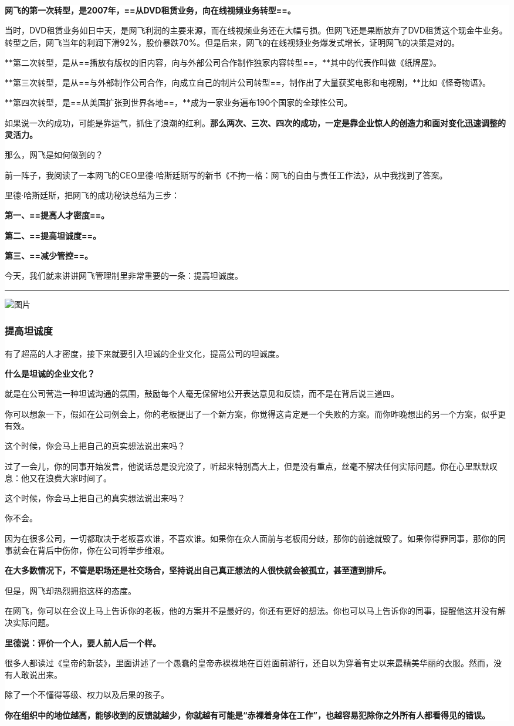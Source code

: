 **网飞的第一次转型，是2007年，==从DVD租赁业务，向在线视频业务转型==。**

当时，DVD租赁业务如日中天，是网飞利润的主要来源，而在线视频业务还在大幅亏损。但网飞还是果断放弃了DVD租赁这个现金牛业务。转型之后，网飞当年的利润下滑92%，股价暴跌70%。但是后来，网飞的在线视频业务爆发式增长，证明网飞的决策是对的。

**第二次转型，是从==播放有版权的旧内容，向与外部公司合作制作独家内容转型==，**其中的代表作叫做《纸牌屋》。

**第三次转型，是从==与外部制作公司合作，向成立自己的制片公司转型==，制作出了大量获奖电影和电视剧，**比如《怪奇物语》。

**第四次转型，是==从美国扩张到世界各地==，**成为一家业务遍布190个国家的全球性公司。

如果说一次的成功，可能是靠运气，抓住了浪潮的红利。**那么两次、三次、四次的成功，一定是靠企业惊人的创造力和面对变化迅速调整的灵活力。**

那么，网飞是如何做到的？

前一阵子，我阅读了一本网飞的CEO里德·哈斯廷斯写的新书《不拘一格：网飞的自由与责任工作法》，从中我找到了答案。

里德·哈斯廷斯，把网飞的成功秘诀总结为三步：

**第一、==提高人才密度==。**

**第二、==提高坦诚度==。**

**第三、==减少管控==。**

今天，我们就来讲讲网飞管理制里非常重要的一条：提高坦诚度。

---

![图片](https://mmbiz.qpic.cn/mmbiz_png/Eia1pKbzLGbQPKbpOF6GL7hMYKibhPNv41kN1Iqc6S7ZetRO06WbeyicUewd26FjGNEfIVc90xgib39dQyzbRWpE3A/640?wx_fmt=png&wxfrom=5&wx_lazy=1&wx_co=1)

### **提高坦诚度**

有了超高的人才密度，接下来就要引入坦诚的企业文化，提高公司的坦诚度。

**什么是坦诚的企业文化？**

就是在公司营造一种坦诚沟通的氛围，鼓励每个人毫无保留地公开表达意见和反馈，而不是在背后说三道四。

你可以想象一下，假如在公司例会上，你的老板提出了一个新方案，你觉得这肯定是一个失败的方案。而你昨晚想出的另一个方案，似乎更有效。

这个时候，你会马上把自己的真实想法说出来吗？

过了一会儿，你的同事开始发言，他说话总是没完没了，听起来特别高大上，但是没有重点，丝毫不解决任何实际问题。你在心里默默叹息：他又在浪费大家时间了。

这个时候，你会马上把自己的真实想法说出来吗？

你不会。

因为在很多公司，一切都取决于老板喜欢谁，不喜欢谁。如果你在众人面前与老板闹分歧，那你的前途就毁了。如果你得罪同事，那你的同事就会在背后中伤你，你在公司将举步维艰。

**在大多数情况下，不管是职场还是社交场合，坚持说出自己真正想法的人很快就会被孤立，甚至遭到排斥。**

但是，网飞却热烈拥抱这样的态度。

在网飞，你可以在会议上马上告诉你的老板，他的方案并不是最好的，你还有更好的想法。你也可以马上告诉你的同事，提醒他这并没有解决实际问题。

**里德说：评价一个人，要人前人后一个样。**

很多人都读过《皇帝的新装》，里面讲述了一个愚蠢的皇帝赤裸裸地在百姓面前游行，还自以为穿着有史以来最精美华丽的衣服。然而，没有人敢说出来。

除了一个不懂得等级、权力以及后果的孩子。

**你在组织中的地位越高，能够收到的反馈就越少，你就越有可能是“赤裸着身体在工作”，也越容易犯除你之外所有人都看得见的错误。**
